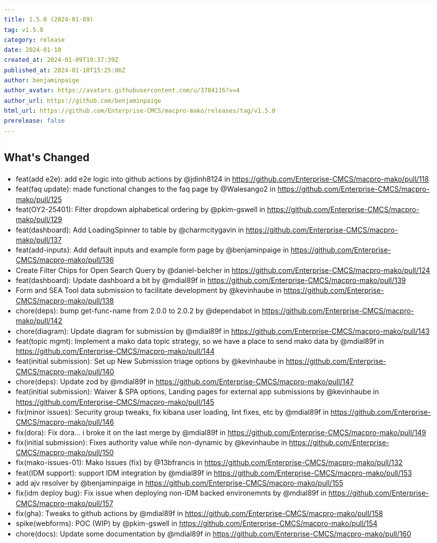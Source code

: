 ```yaml
---
title: 1.5.0 (2024-01-09)
tag: v1.5.0
category: release
date: 2024-01-10
created_at: 2024-01-09T19:37:39Z
published_at: 2024-01-10T15:25:06Z
author: benjaminpaige
author_avatar: https://avatars.githubusercontent.com/u/3784116?v=4
author_url: https://github.com/benjaminpaige
html_url: https://github.com/Enterprise-CMCS/macpro-mako/releases/tag/v1.5.0
prerelease: false
---
```


## What's Changed
* feat(add e2e): add e2e logic into github actions by @jdinh8124 in https://github.com/Enterprise-CMCS/macpro-mako/pull/118
* feat(faq update): made functional changes to the faq page by @Walesango2 in https://github.com/Enterprise-CMCS/macpro-mako/pull/125
* feat(OY2-25401): Filter dropdown alphabetical ordering by @pkim-gswell in https://github.com/Enterprise-CMCS/macpro-mako/pull/129
* feat(dashboard): Add LoadingSpinner to table by @charmcitygavin in https://github.com/Enterprise-CMCS/macpro-mako/pull/137
* feat(add-inputs): Add default inputs and example form page by @benjaminpaige in https://github.com/Enterprise-CMCS/macpro-mako/pull/136
* Create Filter Chips for Open Search Query  by @daniel-belcher in https://github.com/Enterprise-CMCS/macpro-mako/pull/124
* feat(dashboard):  Update dashboard a bit by @mdial89f in https://github.com/Enterprise-CMCS/macpro-mako/pull/139
* Form and SEA Tool data submission to facilitate development by @kevinhaube in https://github.com/Enterprise-CMCS/macpro-mako/pull/138
* chore(deps): bump get-func-name from 2.0.0 to 2.0.2 by @dependabot in https://github.com/Enterprise-CMCS/macpro-mako/pull/142
* chore(diagram):  Update diagram for submission by @mdial89f in https://github.com/Enterprise-CMCS/macpro-mako/pull/143
* feat(topic mgmt):  Implement a mako data topic strategy, so we have a place to send mako data by @mdial89f in https://github.com/Enterprise-CMCS/macpro-mako/pull/144
* feat(initial submission): Set up New Submission triage options by @kevinhaube in https://github.com/Enterprise-CMCS/macpro-mako/pull/140
* chore(deps):  Update zod by @mdial89f in https://github.com/Enterprise-CMCS/macpro-mako/pull/147
* feat(initial submission): Waiver & SPA options, Landing pages for external app submissions by @kevinhaube in https://github.com/Enterprise-CMCS/macpro-mako/pull/145
* fix(minor issues):  Security group tweaks, fix kibana user loading, lint fixes, etc by @mdial89f in https://github.com/Enterprise-CMCS/macpro-mako/pull/146
* fix(dora):  Fix dora... i broke it on the last merge by @mdial89f in https://github.com/Enterprise-CMCS/macpro-mako/pull/149
* fix(initial submission): Fixes authority value while non-dynamic by @kevinhaube in https://github.com/Enterprise-CMCS/macpro-mako/pull/150
* fix(mako-issues-01): Mako Issues (fix) by @13bfrancis in https://github.com/Enterprise-CMCS/macpro-mako/pull/132
* feat(IDM support):  support IDM integration by @mdial89f in https://github.com/Enterprise-CMCS/macpro-mako/pull/153
* add ajv resolver by @benjaminpaige in https://github.com/Enterprise-CMCS/macpro-mako/pull/155
* fix(idm deploy bug):  Fix issue when deploying non-IDM backed environemnts by @mdial89f in https://github.com/Enterprise-CMCS/macpro-mako/pull/157
* fix(gha):  Tweaks to github actions by @mdial89f in https://github.com/Enterprise-CMCS/macpro-mako/pull/158
* spike(webforms): POC (WIP) by @pkim-gswell in https://github.com/Enterprise-CMCS/macpro-mako/pull/154
* chore(docs):  Update some documentation by @mdial89f in https://github.com/Enterprise-CMCS/macpro-mako/pull/160